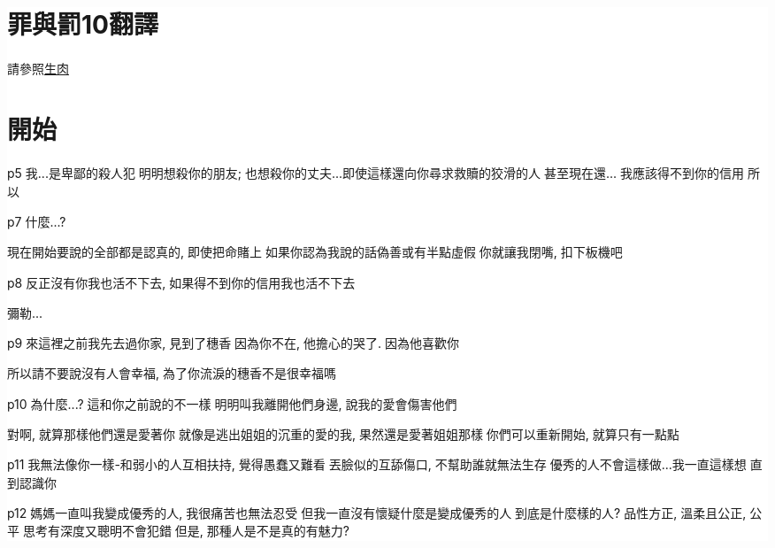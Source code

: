 # 罪與罰10翻譯

請參照[生肉](https://www.k886.net/index-look-name-%E7%BD%AA%E7%BD%B0%E6%97%A5%E6%96%87-cid-9720-id-31405)

# 開始

p5
我...是卑鄙的殺人犯
明明想殺你的朋友; 也想殺你的丈夫...即使這樣還向你尋求救贖的狡滑的人
甚至現在還...
我應該得不到你的信用
所以

p7
什麼...?

現在開始要說的全部都是認真的, 即使把命賭上
如果你認為我說的話偽善或有半點虛假
你就讓我閉嘴, 扣下板機吧

p8
反正沒有你我也活不下去, 如果得不到你的信用我也活不下去

彌勒...

p9
來這裡之前我先去過你家, 見到了穗香
因為你不在, 他擔心的哭了. 因為他喜歡你

所以請不要說沒有人會幸福, 為了你流淚的穗香不是很幸福嗎

p10
為什麼...? 這和你之前說的不一樣
明明叫我離開他們身邊, 說我的愛會傷害他們

對啊, 就算那樣他們還是愛著你
就像是逃出姐姐的沉重的愛的我, 果然還是愛著姐姐那樣
你們可以重新開始, 就算只有一點點

p11
我無法像你一樣-和弱小的人互相扶持, 覺得愚蠢又難看
丟臉似的互舔傷口, 不幫助誰就無法生存
優秀的人不會這樣做...我一直這樣想
直到認識你

p12
媽媽一直叫我變成優秀的人, 我很痛苦也無法忍受
但我一直沒有懷疑什麼是變成優秀的人
到底是什麼樣的人? 
品性方正, 溫柔且公正, 公平
思考有深度又聰明不會犯錯
但是, 那種人是不是真的有魅力?
